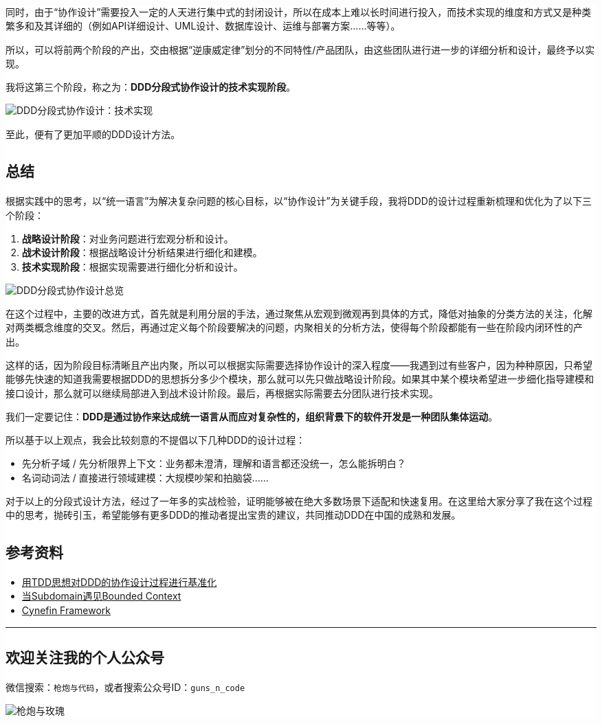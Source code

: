 同时，由于“协作设计”需要投入一定的人天进行集中式的封闭设计，所以在成本上难以长时间进行投入，而技术实现的维度和方式又是种类繁多和及其详细的（例如API详细设计、UML设计、数据库设计、运维与部署方案……等等）。

所以，可以将前两个阶段的产出，交由根据“逆康威定律”划分的不同特性/产品团队，由这些团队进行进一步的详细分析和设计，最终予以实现。

我将这第三个阶段，称之为：**DDD分段式协作设计的技术实现阶段**。

![DDD分段式协作设计：技术实现](https://huhao-dev.oss-cn-beijing.aliyuncs.com/2020-01-13-ddd-3step-3.png)

至此，便有了更加平顺的DDD设计方法。

## 总结

根据实践中的思考，以“统一语言”为解决复杂问题的核心目标，以“协作设计”为关键手段，我将DDD的设计过程重新梳理和优化为了以下三个阶段：

1. **战略设计阶段**：对业务问题进行宏观分析和设计。
2. **战术设计阶段**：根据战略设计分析结果进行细化和建模。
3. **技术实现阶段**：根据实现需要进行细化分析和设计。

![DDD分段式协作设计总览](https://huhao-dev.oss-cn-beijing.aliyuncs.com/2020-01-13-ddd-3step-0.png)

在这个过程中，主要的改进方式，首先就是利用分层的手法，通过聚焦从宏观到微观再到具体的方式，降低对抽象的分类方法的关注，化解对两类概念维度的交叉。然后，再通过定义每个阶段要解决的问题，内聚相关的分析方法，使得每个阶段都能有一些在阶段内闭环性的产出。

这样的话，因为阶段目标清晰且产出内聚，所以可以根据实际需要选择协作设计的深入程度——我遇到过有些客户，因为种种原因，只希望能够先快速的知道我需要根据DDD的思想拆分多少个模块，那么就可以先只做战略设计阶段。如果其中某个模块希望进一步细化指导建模和接口设计，那么就可以继续局部进入到战术设计阶段。最后，再根据实际需要去分团队进行技术实现。

我们一定要记住：**DDD是通过协作来达成统一语言从而应对复杂性的，组织背景下的软件开发是一种团队集体运动**。

所以基于以上观点，我会比较刻意的不提倡以下几种DDD的设计过程：

- 先分析子域 / 先分析限界上下文：业务都未澄清，理解和语言都还没统一，怎么能拆明白？
- 名词动词法 / 直接进行领域建模：大规模吵架和拍脑袋……

对于以上的分段式设计方法，经过了一年多的实战检验，证明能够被在绝大多数场景下适配和快速复用。在这里给大家分享了我在这个过程中的思考，抛砖引玉，希望能够有更多DDD的推动者提出宝贵的建议，共同推动DDD在中国的成熟和发展。

## 参考资料

- [用TDD思想对DDD的协作设计过程进行基准化](https://huhao.dev/posts/130bb570/)
- [当Subdomain遇见Bounded Context](https://insights.thoughtworks.cn/subdomain-and-bounded-context/)
- [Cynefin Framework](https://en.wikipedia.org/wiki/Cynefin_framework)

---

## 欢迎关注我的个人公众号

微信搜索：`枪炮与代码`，或者搜索公众号ID：`guns_n_code`

![枪炮与玫瑰](https://huhao-dev.oss-cn-beijing.aliyuncs.com/2020-01-20-wechat.png)